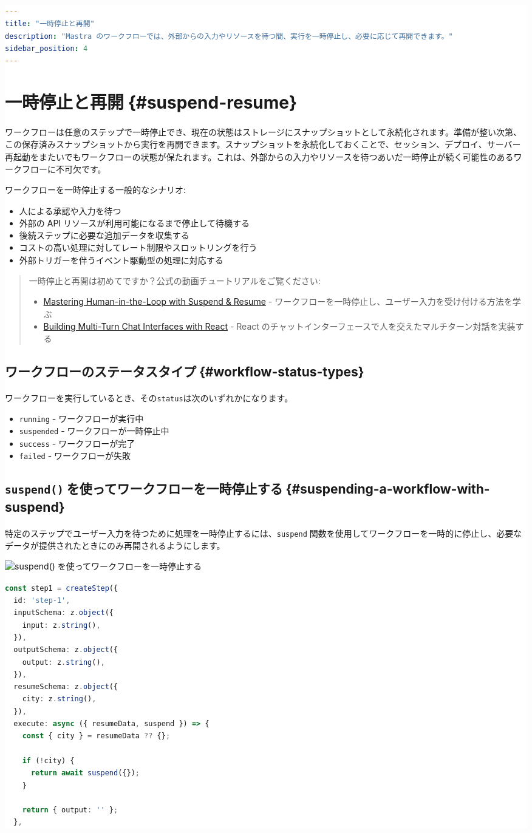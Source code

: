 ```yaml
---
title: "一時停止と再開"
description: "Mastra のワークフローでは、外部からの入力やリソースを待つ間、実行を一時停止し、必要に応じて再開できます。"
sidebar_position: 4
---
```


# 一時停止と再開 \{#suspend-resume\}

ワークフローは任意のステップで一時停止でき、現在の状態はストレージにスナップショットとして永続化されます。準備が整い次第、この保存済みスナップショットから実行を再開できます。スナップショットを永続化しておくことで、セッション、デプロイ、サーバー再起動をまたいでもワークフローの状態が保たれます。これは、外部からの入力やリソースを待つあいだ一時停止が続く可能性のあるワークフローに不可欠です。

ワークフローを一時停止する一般的なシナリオ:

* 人による承認や入力を待つ
* 外部の API リソースが利用可能になるまで停止して待機する
* 後続ステップに必要な追加データを収集する
* コストの高い処理に対してレート制限やスロットリングを行う
* 外部トリガーを伴うイベント駆動型の処理に対応する

> 一時停止と再開は初めてですか？公式の動画チュートリアルをご覧ください:
>
> * [Mastering Human-in-the-Loop with Suspend &amp; Resume](https://youtu.be/aORuNG8Tq_k) - ワークフローを一時停止し、ユーザー入力を受け付ける方法を学ぶ
> * [Building Multi-Turn Chat Interfaces with React](https://youtu.be/UMVm8YZwlxc) - React のチャットインターフェースで人を交えたマルチターン対話を実装する

## ワークフローのステータスタイプ \{#workflow-status-types\}

ワークフローを実行しているとき、その`status`は次のいずれかになります。

* `running` - ワークフローが実行中
* `suspended` - ワークフローが一時停止中
* `success` - ワークフローが完了
* `failed` - ワークフローが失敗

## `suspend()` を使ってワークフローを一時停止する \{#suspending-a-workflow-with-suspend\}

特定のステップでユーザー入力を待つために処理を一時停止するには、`⁠suspend` 関数を使用してワークフローを一時的に停止し、必要なデータが提供されたときにのみ再開されるようにします。

![suspend() を使ってワークフローを一時停止する](/img/workflows/workflows-suspend-resume-suspend.jpg)

```typescript {16} filename="src/mastra/workflows/test-workflow.ts" showLineNumbers copy
const step1 = createStep({
  id: 'step-1',
  inputSchema: z.object({
    input: z.string(),
  }),
  outputSchema: z.object({
    output: z.string(),
  }),
  resumeSchema: z.object({
    city: z.string(),
  }),
  execute: async ({ resumeData, suspend }) => {
    const { city } = resumeData ?? {};

    if (!city) {
      return await suspend({});
    }

    return { output: '' };
  },
```